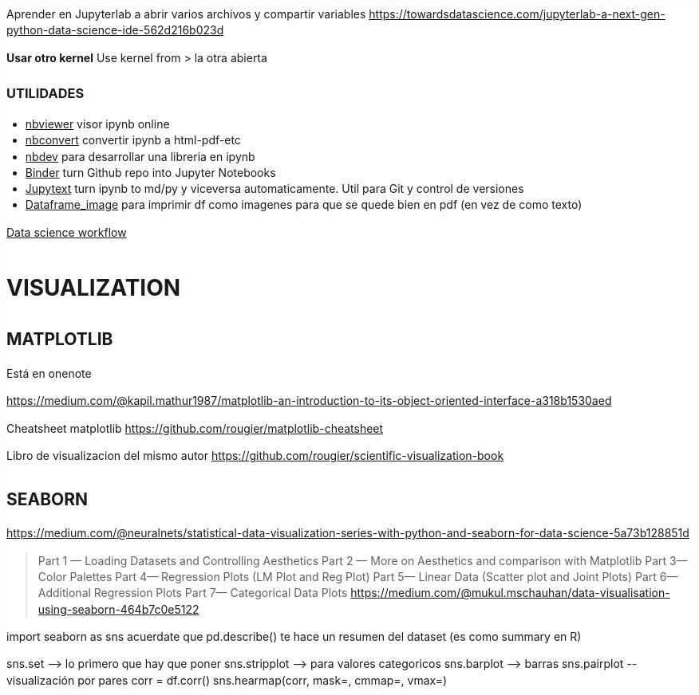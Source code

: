 Aprender en Jupyterlab a abrir varios archivos y compartir variables
https://towardsdatascience.com/jupyterlab-a-next-gen-python-data-science-ide-562d216b023d

**Usar otro kernel**
Use kernel from > la otra abierta

### UTILIDADES

* [nbviewer](https://nbviewer.jupyter.org/) visor ipynb online
* [nbconvert](https://nbconvert.readthedocs.io/en/latest/) convertir ipynb a html-pdf-etc
* [nbdev](https://nbdev.fast.ai/) para desarrollar una libreria en ipynb
* [Binder](https://mybinder.org/) turn Github repo into Jupyter Notebooks
* [Jupytext]() turn ipynb to md/py y viceversa automaticamente. Util para Git y control de versiones
* [Dataframe_image](https://github.com/dexplo/dataframe_image) para imprimir df como imagenes para que se quede bien en pdf (en vez de como texto)



[Data science workflow](https://www.fast.ai/2020/01/07/data-questionnaire/)

# VISUALIZATION

## MATPLOTLIB

Está en onenote

https://medium.com/@kapil.mathur1987/matplotlib-an-introduction-to-its-object-oriented-interface-a318b1530aed

Cheatsheet matplotlib
https://github.com/rougier/matplotlib-cheatsheet

Libro de visualizacion del mismo autor
https://github.com/rougier/scientific-visualization-book


## SEABORN 
https://medium.com/@neuralnets/statistical-data-visualization-series-with-python-and-seaborn-for-data-science-5a73b128851d
> Part 1 — Loading Datasets and Controlling Aesthetics
> Part 2 — More on Aesthetics and comparison with Matplotlib
> Part 3— Color Palettes
> Part 4— Regression Plots (LM Plot and Reg Plot)
> Part 5— Linear Data (Scatter plot and Joint Plots)
> Part 6— Additional Regression Plots
> Part 7— Categorical Data Plots
https://medium.com/@mukul.mschauhan/data-visualisation-using-seaborn-464b7c0e5122 

import seaborn as sns 
acuerdate que pd.describe() te hace un resumen del dataset (es como summary en R)
 
sns.set --> lo primero que hay que poner
sns.stripplot --> para valores categoricos
sns.barplot --> barras
sns.pairplot -- visualización por pares
corr = df.corr()
sns.hearmap(corr, mask=, cmmap=, vmax=)
 